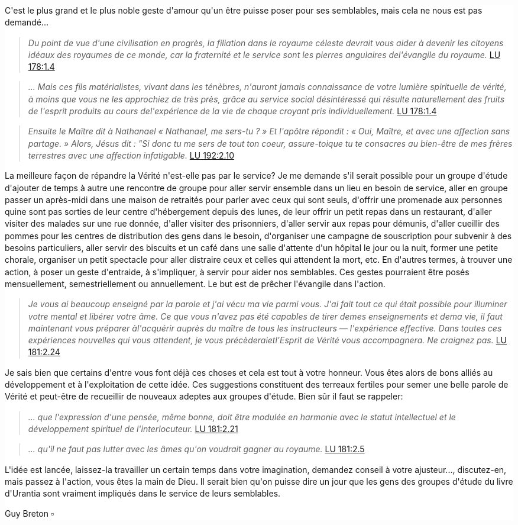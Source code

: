 C'est le plus grand et le plus noble geste d'amour qu'un être puisse poser pour ses semblables, mais cela ne nous est pas demandé...

> _Du point de vue d'une civilisation en progrès, la filiation dans le royaume céleste devrait vous aider à devenir les citoyens idéaux des royaumes de ce monde, car la fraternité et le service sont les pierres angulaires del'évangile du royaume._ [LU 178:1.4](/fr/The_Urantia_Book/178#p1_4)

> _... Mais ces fils matérialistes, vivant dans les ténèbres, n'auront jamais connaissance de votre lumière spirituelle de vérité, à moins que vous ne les approchiez de très près, grâce au service social désintéressé qui résulte naturellement des fruits de l'esprit produits au cours del'expérience de la vie de chaque croyant pris individuellement._ [LU 178:1.4](/fr/The_Urantia_Book/178#p1_4)

> _Ensuite le Maître dit à Nathanael «  Nathanael, me sers-tu ? » Et l'apôtre répondit : « Oui, Maître, et avec une affection sans partage.  » Alors, Jésus dit : "Si donc tu me sers de tout ton coeur, assure-toique tu te consacres au bien-être de mes frères terrestres avec une affection infatigable._ [LU 192:2.10](/fr/The_Urantia_Book/192#p2_10)

La meilleure façon de répandre la Vérité n'est-elle pas par le service? Je me demande s'il serait possible pour un groupe d'étude d'ajouter de temps à autre une rencontre de groupe pour aller servir ensemble dans un lieu en besoin de service, aller en groupe passer un après-midi dans une maison de retraités pour parler avec ceux qui sont seuls, d'offrir une promenade aux personnes quine sont pas sorties de leur centre d'hébergement depuis des lunes, de leur offrir un petit repas dans un restaurant, d'aller visiter des malades sur une rue donnée, d'aller visiter des prisonniers, d'aller servir aux repas pour démunis, d'aller cueillir des pommes pour les centres de distribution des gens dans le besoin, d'organiser une campagne de souscription pour subvenir à des besoins particuliers, aller servir des biscuits et un café dans une salle d'attente d'un hôpital le jour ou la nuit, former une petite chorale, organiser un petit spectacle pour aller distraire ceux et celles qui attendent la mort, etc. En d'autres termes, à trouver une action, à poser un geste d'entraide, à s'impliquer, à servir pour aider nos semblables. Ces gestes pourraient être posés mensuellement, semestriellement ou annuellement. Le but est de prêcher l'évangile dans l'action.

> _Je vous ai beaucoup enseigné par la parole et j'ai vécu ma vie parmi vous. J'ai fait tout ce qui était possible pour illuminer votre mental et libérer votre âme. Ce que vous n'avez pas été capables de tirer demes enseignements et dema vie, il faut maintenant vous préparer àl'acquérir auprès du maître de tous les instructeurs — l'expérience effective. Dans toutes ces expériences nouvelles qui vous attendent, je vous précèderaietl'Esprit de Vérité vous accompagnera. Ne craignez pas._ [LU 181:2.24](/fr/The_Urantia_Book/181#p2_24)

Je sais bien que certains d'entre vous font déjà ces choses et cela est tout à votre honneur. Vous êtes alors de bons alliés au développement et à l'exploitation de cette idée. Ces suggestions constituent des terreaux fertiles pour semer une belle parole de Vérité et peut-être de recueillir de nouveaux adeptes aux groupes d'étude. Bien sûr il faut se rappeler:

> _... que l'expression d'une pensée, même bonne, doit être modulée en harmonie avec le statut intellectuel et le développement spirituel de l'interlocuteur._ [LU 181:2.21](/fr/The_Urantia_Book/181#p2_21)

> _... qu'il ne faut pas lutter avec les âmes qu'on voudrait gagner au royaume._ [LU 181:2.5](/fr/The_Urantia_Book/181#p2_5)

L'idée est lancée, laissez-la travailler un certain temps dans votre imagination, demandez conseil à votre ajusteur..., discutez-en, mais passez à l'action, vous êtes la main de Dieu. Il serait bien qu'on puisse dire un jour que les gens des groupes d'étude du livre d'Urantia sont vraiment impliqués dans le service de leurs semblables.

Guy Breton $\square$
